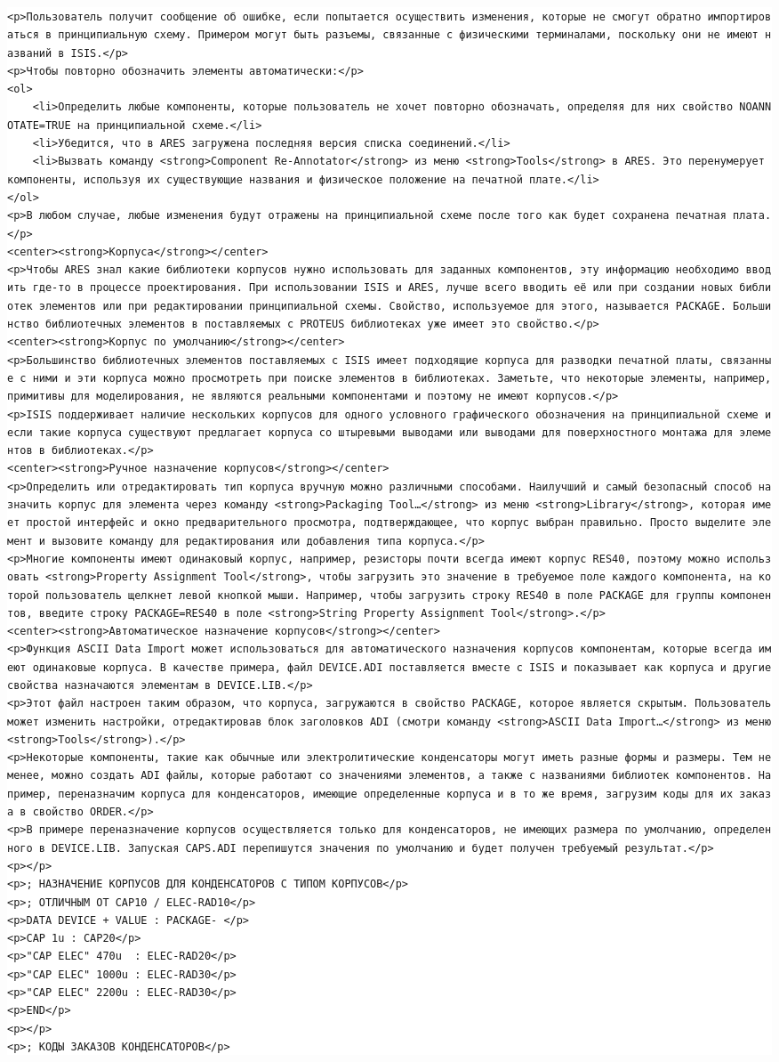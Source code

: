 	<p>Пользователь получит сообщение об ошибке, если попытается осуществить изменения, которые не смогут обратно импортироваться в принципиальную схему. Примером могут быть разъемы, связанные с физическими терминалами, поскольку они не имеют названий в ISIS.</p>
	<p>Чтобы повторно обозначить элементы автоматически:</p>
	<ol>
		<li>Определить любые компоненты, которые пользователь не хочет повторно обозначать, определяя для них свойство NOANNOTATE=TRUE на принципиальной схеме.</li>
		<li>Убедится, что в ARES загружена последняя версия списка соединений.</li>
		<li>Вызвать команду <strong>Component Re-Annotator</strong> из меню <strong>Tools</strong> в ARES. Это перенумерует компоненты, используя их существующие названия и физическое положение на печатной плате.</li>
	</ol>
	<p>В любом случае, любые изменения будут отражены на принципиальной схеме после того как будет сохранена печатная плата.</p>
	<center><strong>Корпуса</strong></center>
	<p>Чтобы ARES знал какие библиотеки корпусов нужно использовать для заданных компонентов, эту информацию необходимо вводить где-то в процессе проектирования. При использовании ISIS и ARES, лучше всего вводить её или при создании новых библиотек элементов или при редактировании принципиальной схемы. Свойство, используемое для этого, называется PACKAGE. Большинство библиотечных элементов в поставляемых с PROTEUS библиотеках уже имеет это свойство.</p>
	<center><strong>Корпус по умолчанию</strong></center>
	<p>Большинство библиотечных элементов поставляемых с ISIS имеет подходящие корпуса для разводки печатной платы, связанные с ними и эти корпуса можно просмотреть при поиске элементов в библиотеках. Заметьте, что некоторые элементы, например, примитивы для моделирования, не являются реальными компонентами и поэтому не имеют корпусов.</p>
	<p>ISIS поддерживает наличие нескольких корпусов для одного условного графического обозначения на принципиальной схеме и если такие корпуса существуют предлагает корпуса со штыревыми выводами или выводами для поверхностного монтажа для элементов в библиотеках.</p>
	<center><strong>Ручное назначение корпусов</strong></center>
	<p>Определить или отредактировать тип корпуса вручную можно различными способами. Наилучший и самый безопасный способ назначить корпус для элемента через команду <strong>Packaging Tool…</strong> из меню <strong>Library</strong>, которая имеет простой интерфейс и окно предварительного просмотра, подтверждающее, что корпус выбран правильно. Просто выделите элемент и вызовите команду для редактирования или добавления типа корпуса.</p>
	<p>Многие компоненты имеют одинаковый корпус, например, резисторы почти всегда имеют корпус RES40, поэтому можно использовать <strong>Property Assignment Tool</strong>, чтобы загрузить это значение в требуемое поле каждого компонента, на которой пользователь щелкнет левой кнопкой мыши. Например, чтобы загрузить строку RES40 в поле PACKAGE для группы компонентов, введите строку PACKAGE=RES40 в поле <strong>String Property Assignment Tool</strong>.</p>
	<center><strong>Автоматическое назначение корпусов</strong></center>
	<p>Функция ASCII Data Import может использоваться для автоматического назначения корпусов компонентам, которые всегда имеют одинаковые корпуса. В качестве примера, файл DEVICE.ADI поставляется вместе с ISIS и показывает как корпуса и другие свойства назначаются элементам в DEVICE.LIB.</p>
	<p>Этот файл настроен таким образом, что корпуса, загружаются в свойство PACKAGE, которое является скрытым. Пользователь может изменить настройки, отредактировав блок заголовков ADI (смотри команду <strong>ASCII Data Import…</strong> из меню <strong>Tools</strong>).</p>
	<p>Некоторые компоненты, такие как обычные или электролитические конденсаторы могут иметь разные формы и размеры. Тем не менее, можно создать ADI файлы, которые работают со значениями элементов, а также с названиями библиотек компонентов. Например, переназначим корпуса для конденсаторов, имеющие определенные корпуса и в то же время, загрузим коды для их заказа в свойство ORDER.</p>
	<p>В примере переназначение корпусов осуществляется только для конденсаторов, не имеющих размера по умолчанию, определенного в DEVICE.LIB. Запуская CAPS.ADI перепишутся значения по умолчанию и будет получен требуемый результат.</p>
	<p></p>
	<p>; НАЗНАЧЕНИЕ КОРПУСОВ ДЛЯ КОНДЕНСАТОРОВ С ТИПОМ КОРПУСОВ</p>
	<p>; ОТЛИЧНЫМ ОТ CAP10 / ELEC-RAD10</p>
	<p>DATA DEVICE + VALUE : PACKAGE- </p>
	<p>CAP 1u : CAP20</p>
	<p>"CAP ELEC" 470u  : ELEC-RAD20</p>
	<p>"CAP ELEC" 1000u : ELEC-RAD30</p>
	<p>"CAP ELEC" 2200u : ELEC-RAD30</p>
	<p>END</p>
	<p></p>
	<p>; КОДЫ ЗАКАЗОВ КОНДЕНСАТОРОВ</p>